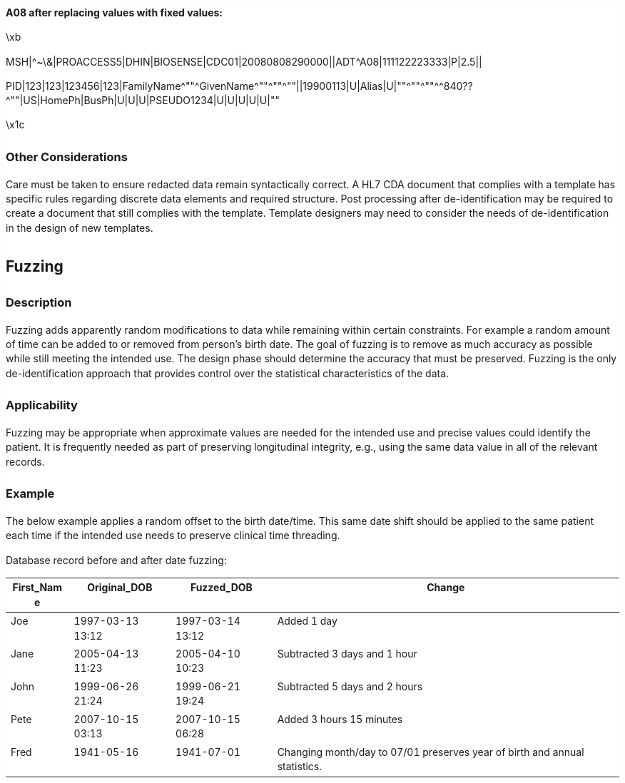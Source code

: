 **A08 after replacing values with fixed values:**

\xb

MSH\|^\~\\&\|PROACCESS5\|DHIN\|BIOSENSE\|CDC01\|20080808290000\|\|ADT^A08\|111122223333\|P\|2.5\|\|

PID\|123\|123\|123456\|123\|FamilyName^""^GivenName^""^""^""\|\|19900113\|U\|Alias\|U\|""^""^""^^840??^""\|US\|HomePh\|BusPh\|U\|U\|U\|PSEUDO1234\|U\|U\|U\|U\|U\|""

\x1c

### Other Considerations

Care must be taken to ensure redacted data remain syntactically correct.
A HL7 CDA document that complies with a template has specific rules
regarding discrete data elements and required structure. Post processing
after de-identification may be required to create a document that still
complies with the template. Template designers may need to consider the
needs of de-identification in the design of new templates.

## Fuzzing

### Description

Fuzzing adds apparently random modifications to data while remaining
within certain constraints. For example a random amount of time can be
added to or removed from person’s birth date. The goal of fuzzing is to
remove as much accuracy as possible while still meeting the intended
use. The design phase should determine the accuracy that must be
preserved. Fuzzing is the only de-identification approach that provides
control over the statistical characteristics of the data.

### Applicability

Fuzzing may be appropriate when approximate values are needed for the
intended use and precise values could identify the patient. It is
frequently needed as part of preserving longitudinal integrity, e.g.,
using the same data value in all of the relevant records.

### Example

The below example applies a random offset to the birth date/time. This
same date shift should be applied to the same patient each time if the
intended use needs to preserve clinical time threading.

Database record before and after date fuzzing:

| First_Name | Original_DOB     | Fuzzed_DOB       | Change                                                                     |
|------------|------------------|------------------|----------------------------------------------------------------------------|
| Joe        | 1997-03-13 13:12 | 1997-03-14 13:12 | Added 1 day                                                                |
| Jane       | 2005-04-13 11:23 | 2005-04-10 10:23 | Subtracted 3 days and 1 hour                                               |
| John       | 1999-06-26 21:24 | 1999-06-21 19:24 | Subtracted 5 days and 2 hours                                              |
| Pete       | 2007-10-15 03:13 | 2007-10-15 06:28 | Added 3 hours 15 minutes                                                   |
| Fred       | 1941-05-16       | 1941-07-01       | Changing month/day to 07/01 preserves year of birth and annual statistics. |
